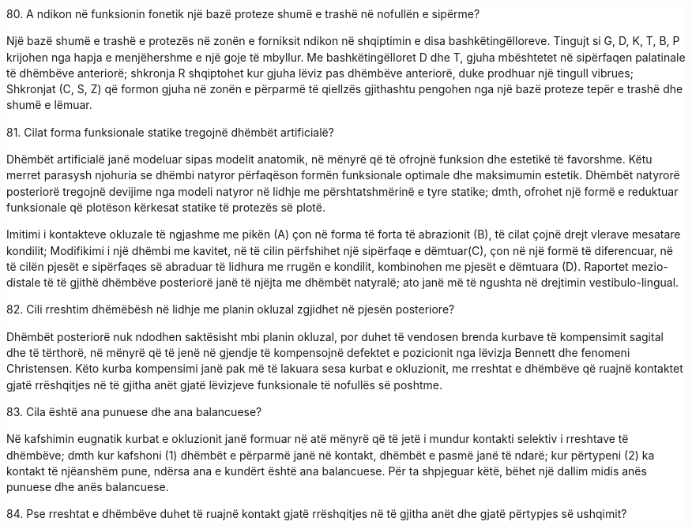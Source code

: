 &#x20;

80\. A ndikon në funksionin fonetik një bazë proteze shumë e trashë në nofullën e sipërme?

&#x20;

Një bazë shumë e trashë e protezës në zonën e forniksit ndikon në shqiptimin e disa bashkëtingëlloreve. Tingujt si G, D, K, T, B, P krijohen nga hapja e menjëhershme e një goje të mbyllur. Me bashkëtingëlloret D dhe T, gjuha mbështetet në sipërfaqen palatinale të dhëmbëve anteriorë; shkronja R shqiptohet kur gjuha lëviz pas dhëmbëve anteriorë, duke prodhuar një tingull vibrues; Shkronjat (C, S, Z) që formon gjuha në zonën e përparmë të qiellzës gjithashtu pengohen nga një bazë proteze tepër e trashë dhe shumë e lëmuar.

&#x20;

81\. Cilat forma funksionale statike tregojnë dhëmbët artificialë?

&#x20;

Dhëmbët artificialë janë modeluar sipas modelit anatomik, në mënyrë që të ofrojnë funksion dhe estetikë të favorshme. Këtu merret parasysh njohuria se dhëmbi natyror përfaqëson formën funksionale optimale dhe maksimumin estetik. Dhëmbët natyrorë posteriorë tregojnë devijime nga modeli natyror në lidhje me përshtatshmërinë e tyre statike; dmth, ofrohet një formë e reduktuar funksionale që plotëson kërkesat statike të protezës së plotë.

&#x20;

Imitimi i kontakteve okluzale të ngjashme me pikën (A) çon në forma të forta të abrazionit (B), të cilat çojnë drejt vlerave mesatare kondilit; Modifikimi i një dhëmbi me kavitet, në të cilin përfshihet një sipërfaqe e dëmtuar(C), çon në një formë të diferencuar, në të cilën pjesët e sipërfaqes së abraduar të lidhura me rrugën e kondilit, kombinohen me pjesët e dëmtuara (D). Raportet mezio-distale të të gjithë dhëmbëve posteriorë janë të njëjta me dhëmbët natyralë; ato janë më të ngushta në drejtimin vestibulo-lingual.

&#x20;

82\. Cili rreshtim dhëmëbësh në lidhje me planin okluzal zgjidhet në pjesën posteriore?

&#x20;

Dhëmbët posteriorë  nuk ndodhen saktësisht mbi planin okluzal, por duhet të vendosen brenda kurbave të kompensimit sagital dhe të tërthorë, në mënyrë që të jenë në gjendje të kompensojnë defektet e pozicionit nga lëvizja Bennett dhe fenomeni Christensen. Këto kurba kompensimi janë pak më të lakuara sesa kurbat e okluzionit, me rreshtat e dhëmbëve që ruajnë kontaktet gjatë rrëshqitjes në të gjitha anët gjatë lëvizjeve funksionale të nofullës së poshtme.

&#x20;

83\. Cila është ana punuese dhe ana balancuese?

&#x20;

Në kafshimin eugnatik kurbat e okluzionit janë formuar në atë mënyrë që të jetë i mundur kontakti selektiv i rreshtave të dhëmbëve; dmth kur kafshoni (1) dhëmbët e përparmë janë në kontakt, dhëmbët e pasmë janë të ndarë; kur përtypeni (2) ka kontakt të njëanshëm pune, ndërsa ana e kundërt është ana balancuese. Për ta shpjeguar këtë, bëhet një dallim midis anës punuese dhe anës balancuese.

&#x20;

84\. Pse rreshtat e dhëmbëve duhet të ruajnë kontakt gjatë rrëshqitjes në të gjitha anët dhe gjatë përtypjes së ushqimit?
